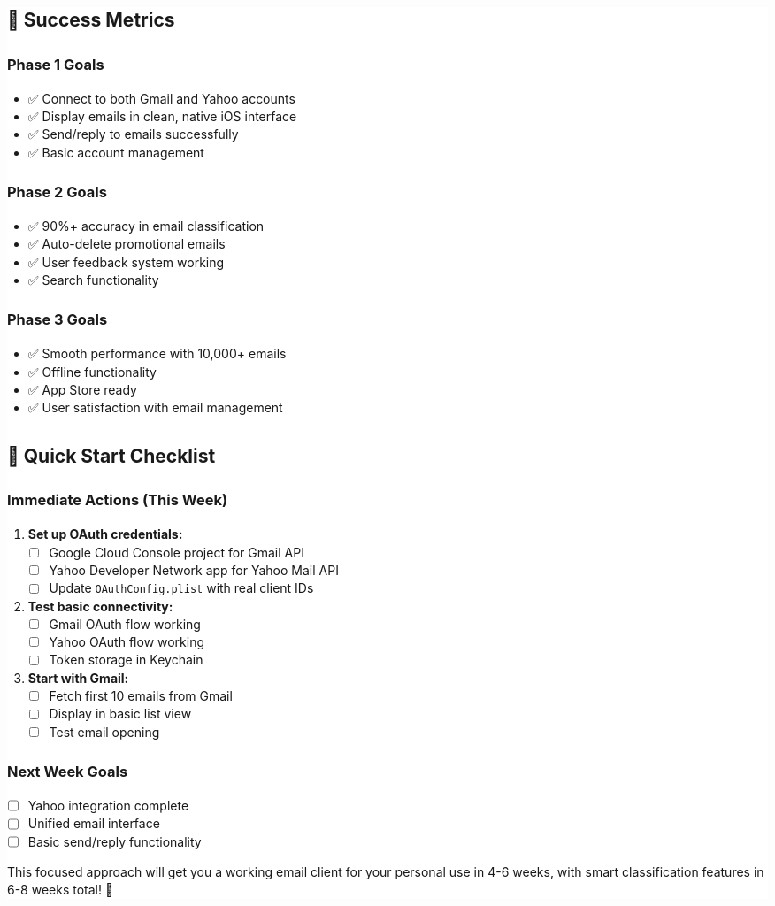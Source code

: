 ## 🎯 **Success Metrics**

### **Phase 1 Goals**
- ✅ Connect to both Gmail and Yahoo accounts
- ✅ Display emails in clean, native iOS interface
- ✅ Send/reply to emails successfully
- ✅ Basic account management

### **Phase 2 Goals**
- ✅ 90%+ accuracy in email classification
- ✅ Auto-delete promotional emails
- ✅ User feedback system working
- ✅ Search functionality

### **Phase 3 Goals**
- ✅ Smooth performance with 10,000+ emails
- ✅ Offline functionality
- ✅ App Store ready
- ✅ User satisfaction with email management

## 🚀 **Quick Start Checklist**

### **Immediate Actions (This Week)**
1. **Set up OAuth credentials:**
   - [ ] Google Cloud Console project for Gmail API
   - [ ] Yahoo Developer Network app for Yahoo Mail API
   - [ ] Update `OAuthConfig.plist` with real client IDs

2. **Test basic connectivity:**
   - [ ] Gmail OAuth flow working
   - [ ] Yahoo OAuth flow working
   - [ ] Token storage in Keychain

3. **Start with Gmail:**
   - [ ] Fetch first 10 emails from Gmail
   - [ ] Display in basic list view
   - [ ] Test email opening

### **Next Week Goals**
- [ ] Yahoo integration complete
- [ ] Unified email interface
- [ ] Basic send/reply functionality

This focused approach will get you a working email client for your personal use in 4-6 weeks, with smart classification features in 6-8 weeks total! 🎉
